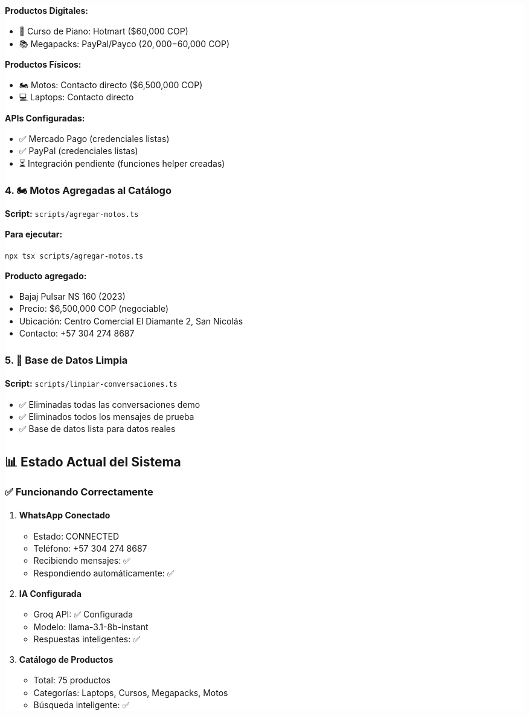 **Productos Digitales:**
- 🎹 Curso de Piano: Hotmart ($60,000 COP)
- 📚 Megapacks: PayPal/Payco ($20,000-$60,000 COP)

**Productos Físicos:**
- 🏍️ Motos: Contacto directo ($6,500,000 COP)
- 💻 Laptops: Contacto directo

**APIs Configuradas:**
- ✅ Mercado Pago (credenciales listas)
- ✅ PayPal (credenciales listas)
- ⏳ Integración pendiente (funciones helper creadas)

### 4. 🏍️ Motos Agregadas al Catálogo

**Script:** `scripts/agregar-motos.ts`

**Para ejecutar:**
```bash
npx tsx scripts/agregar-motos.ts
```

**Producto agregado:**
- Bajaj Pulsar NS 160 (2023)
- Precio: $6,500,000 COP (negociable)
- Ubicación: Centro Comercial El Diamante 2, San Nicolás
- Contacto: +57 304 274 8687

### 5. 🧹 Base de Datos Limpia

**Script:** `scripts/limpiar-conversaciones.ts`

- ✅ Eliminadas todas las conversaciones demo
- ✅ Eliminados todos los mensajes de prueba
- ✅ Base de datos lista para datos reales

## 📊 Estado Actual del Sistema

### ✅ Funcionando Correctamente

1. **WhatsApp Conectado**
   - Estado: CONNECTED
   - Teléfono: +57 304 274 8687
   - Recibiendo mensajes: ✅
   - Respondiendo automáticamente: ✅

2. **IA Configurada**
   - Groq API: ✅ Configurada
   - Modelo: llama-3.1-8b-instant
   - Respuestas inteligentes: ✅

3. **Catálogo de Productos**
   - Total: 75 productos
   - Categorías: Laptops, Cursos, Megapacks, Motos
   - Búsqueda inteligente: ✅
